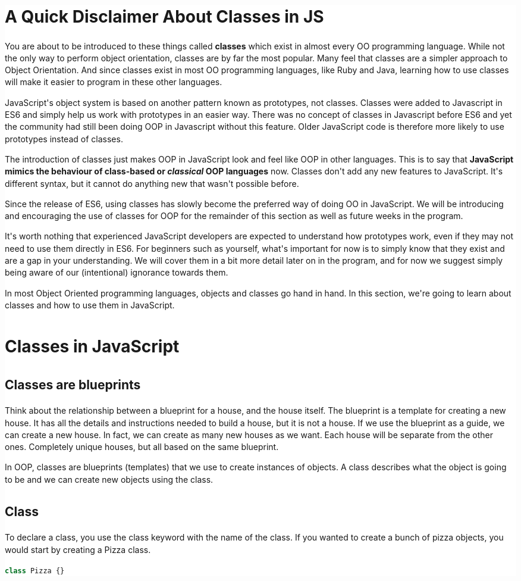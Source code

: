 # A Quick Disclaimer About Classes in JS

You are about to be introduced to these things called **classes** which exist in almost every OO programming language. While not the only way to perform object orientation, classes are by far the most popular. Many feel that classes are a simpler approach to Object Orientation. And since classes exist in most OO programming languages, like Ruby and Java, learning how to use classes will make it easier to program in these other languages.

JavaScript's object system is based on another pattern known as prototypes, not classes. Classes were added to Javascript in ES6 and simply help us work with prototypes in an easier way. There was no concept of classes in Javascript before ES6 and yet the community had still been doing OOP in Javascript without this feature. Older JavaScript code is therefore more likely to use prototypes instead of classes.

The introduction of classes just makes OOP in JavaScript look and feel like OOP in other languages. This is to say that **JavaScript mimics the behaviour of class-based or _classical_ OOP languages** now. Classes don't add any new features to JavaScript. It's different syntax, but it cannot do anything new that wasn't possible before.

Since the release of ES6, using classes has slowly become the preferred way of doing OO in JavaScript. We will be introducing and encouraging the use of classes for OOP for the remainder of this section as well as future weeks in the program.

It's worth nothing that experienced JavaScript developers are expected to understand how prototypes work, even if they may not need to use them directly in ES6. For beginners such as yourself, what's important for now is to simply know that they exist and are a gap in your understanding. We will cover them in a bit more detail later on in the program, and for now we suggest simply being aware of our (intentional) ignorance towards them.

In most Object Oriented programming languages, objects and classes go hand in hand. In this section, we're going to learn about classes and how to use them in JavaScript.

# Classes in JavaScript

## Classes are blueprints

Think about the relationship between a blueprint for a house, and the house itself. The blueprint is a template for creating a new house. It has all the details and instructions needed to build a house, but it is not a house. If we use the blueprint as a guide, we can create a new house. In fact, we can create as many new houses as we want. Each house will be separate from the other ones. Completely unique houses, but all based on the same blueprint.

In OOP, classes are blueprints (templates) that we use to create instances of objects. A class describes what the object is going to be and we can create new objects using the class.

## Class

To declare a class, you use the class keyword with the name of the class. If you wanted to create a bunch of pizza objects, you would start by creating a Pizza class.

```js
class Pizza {}
```
